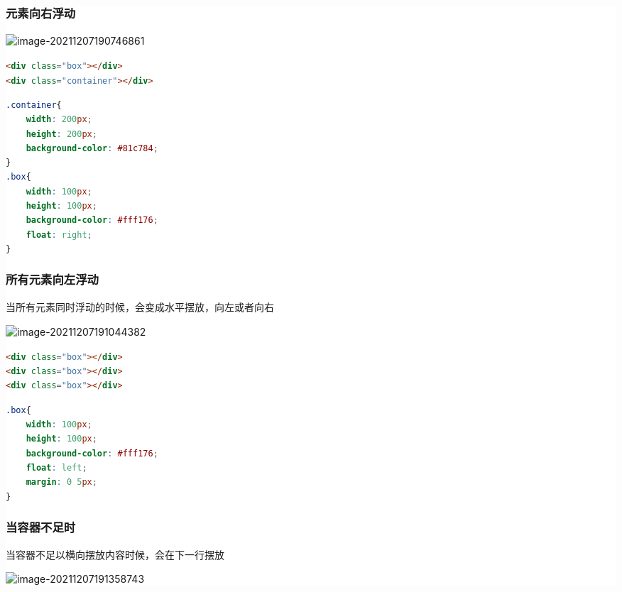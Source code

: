 

### 元素向右浮动

![image-20211207190746861](assets/image-20211207190746861.png)



```html
<div class="box"></div>
<div class="container"></div>
```

```css
.container{
    width: 200px;
    height: 200px;
    background-color: #81c784;
}
.box{
    width: 100px;
    height: 100px;
    background-color: #fff176;
    float: right;
}
```



### 所有元素向左浮动

当所有元素同时浮动的时候，会变成水平摆放，向左或者向右

![image-20211207191044382](assets/image-20211207191044382.png)

```html
<div class="box"></div>
<div class="box"></div>
<div class="box"></div>
```

```css
.box{
    width: 100px;
    height: 100px;
    background-color: #fff176;
    float: left;
    margin: 0 5px;
}
```



### 当容器不足时

当容器不足以横向摆放内容时候，会在下一行摆放

![image-20211207191358743](assets/image-20211207191358743.png)
